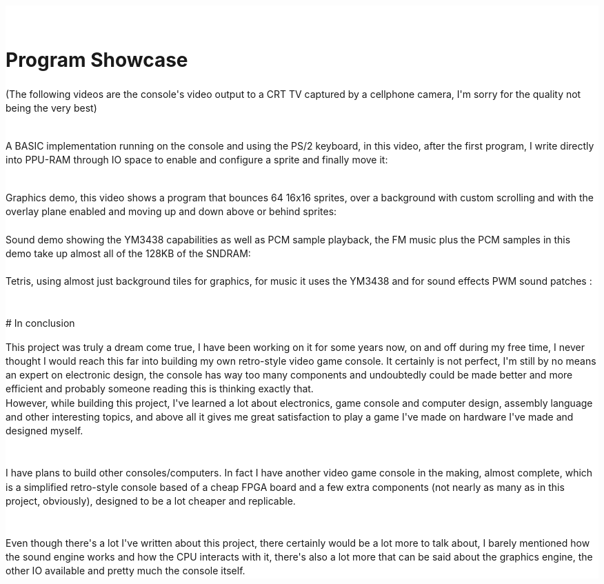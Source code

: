 <br/>

# Program Showcase

(The following videos are the console's video output to a CRT TV captured by a cellphone camera, I'm sorry for the quality not being the very best)  
<br/>

A BASIC implementation running on the console and using the PS/2 keyboard, in this video, after the first program, I write directly into PPU-RAM through IO space to enable and configure a sprite and finally move it:  

<div class="video-container">
<iframe src="https://www.youtube.com/embed/2UNjKx4uZGY" frameborder="0" allow="accelerometer; autoplay; encrypted-media; gyroscope; picture-in-picture" allowfullscreen class="video"></iframe>
</div>
<br/>
Graphics demo, this video shows a program that bounces 64 16x16 sprites, over a background with custom scrolling and with the overlay plane enabled and moving up and down above or behind sprites:  

<div class="video-container">
<iframe src="https://www.youtube.com/embed/OA0q3_Krgxc" frameborder="0" allow="accelerometer; autoplay; encrypted-media; gyroscope; picture-in-picture" allowfullscreen class="video"></iframe>
</div>
<br/>
Sound demo showing the YM3438 capabilities as well as PCM sample playback, the FM music plus the PCM samples in this demo take up almost all of the 128KB of the SNDRAM:  

<div class="video-container">
<iframe src="https://www.youtube.com/embed/xDsTGmqxLzM" frameborder="0" allow="accelerometer; autoplay; encrypted-media; gyroscope; picture-in-picture" allowfullscreen class="video"></iframe>
</div>
<br/>
Tetris, using almost just background tiles for graphics, for music it uses the YM3438 and for sound effects PWM sound patches :  
  
<div class="video-container">
<iframe src="https://www.youtube.com/embed/E77XZUwKd54" frameborder="0" allow="accelerometer; autoplay; encrypted-media; gyroscope; picture-in-picture" allowfullscreen class="video"></iframe>
</div>
<br/>
<br/>
# In conclusion

This project was truly a dream come true, I have been working on it for some years now, on and off during my free time, I never thought I would reach this far into building my own retro-style video game console. It certainly is not perfect, I'm still by no means an expert on electronic design, the console has way too many components and undoubtedly could be made better and more efficient and probably someone reading this is thinking exactly that.  
However, while building this project, I've learned a lot about electronics, game console and computer design, assembly language and other interesting topics, and above all it gives me great satisfaction to play a game I've made on hardware I've made and designed myself.  
<br/>
<br/>
I have plans to build other consoles/computers. In fact I have another video game console in the making, almost complete, which is a simplified retro-style console based of a cheap FPGA board and a few extra components (not nearly as many as in this project, obviously), designed to be a lot cheaper and replicable.  
<br/>
<br/>
Even though there's a lot I've written about this project, there certainly would be a lot more to talk about, I barely mentioned how the sound engine works and how the CPU interacts with it, there's also a lot more that can be said about the graphics engine, the other IO available and pretty much the console itself.  